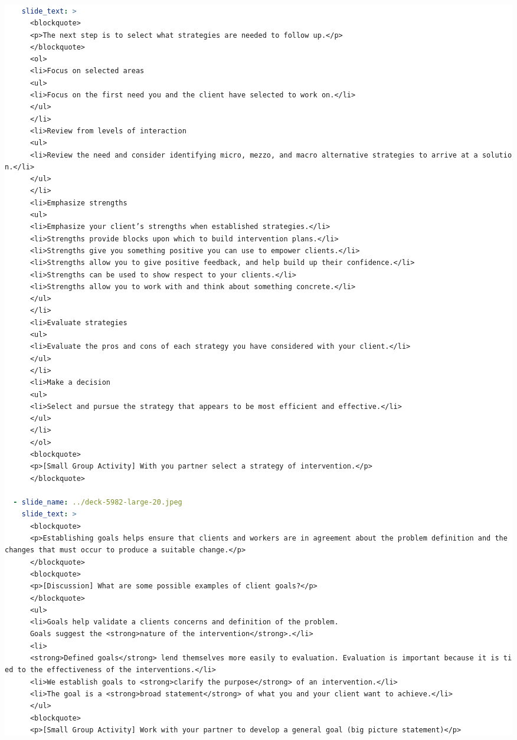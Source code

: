 ```yaml
    slide_text: >
      <blockquote>
      <p>The next step is to select what strategies are needed to follow up.</p>
      </blockquote>
      <ol>
      <li>Focus on selected areas
      <ul>
      <li>Focus on the first need you and the client have selected to work on.</li>
      </ul>
      </li>
      <li>Review from levels of interaction
      <ul>
      <li>Review the need and consider identifying micro, mezzo, and macro alternative strategies to arrive at a solution.</li>
      </ul>
      </li>
      <li>Emphasize strengths
      <ul>
      <li>Emphasize your client’s strengths when established strategies.</li>
      <li>Strengths provide blocks upon which to build intervention plans.</li>
      <li>Strengths give you something positive you can use to empower clients.</li>
      <li>Strengths allow you to give positive feedback, and help build up their confidence.</li>
      <li>Strengths can be used to show respect to your clients.</li>
      <li>Strengths allow you to work with and think about something concrete.</li>
      </ul>
      </li>
      <li>Evaluate strategies
      <ul>
      <li>Evaluate the pros and cons of each strategy you have considered with your client.</li>
      </ul>
      </li>
      <li>Make a decision
      <ul>
      <li>Select and pursue the strategy that appears to be most efficient and effective.</li>
      </ul>
      </li>
      </ol>
      <blockquote>
      <p>[Small Group Activity] With you partner select a strategy of intervention.</p>
      </blockquote>
      
  - slide_name: ../deck-5982-large-20.jpeg
    slide_text: >
      <blockquote>
      <p>Establishing goals helps ensure that clients and workers are in agreement about the problem definition and the changes that must occur to produce a suitable change.</p>
      </blockquote>
      <blockquote>
      <p>[Discussion] What are some possible examples of client goals?</p>
      </blockquote>
      <ul>
      <li>Goals help validate a clients concerns and definition of the problem.
      Goals suggest the <strong>nature of the intervention</strong>.</li>
      <li>
      <strong>Defined goals</strong> lend themselves more easily to evaluation. Evaluation is important because it is tied to the effectiveness of the interventions.</li>
      <li>We establish goals to <strong>clarify the purpose</strong> of an intervention.</li>
      <li>The goal is a <strong>broad statement</strong> of what you and your client want to achieve.</li>
      </ul>
      <blockquote>
      <p>[Small Group Activity] Work with your partner to develop a general goal (big picture statement)</p>
```